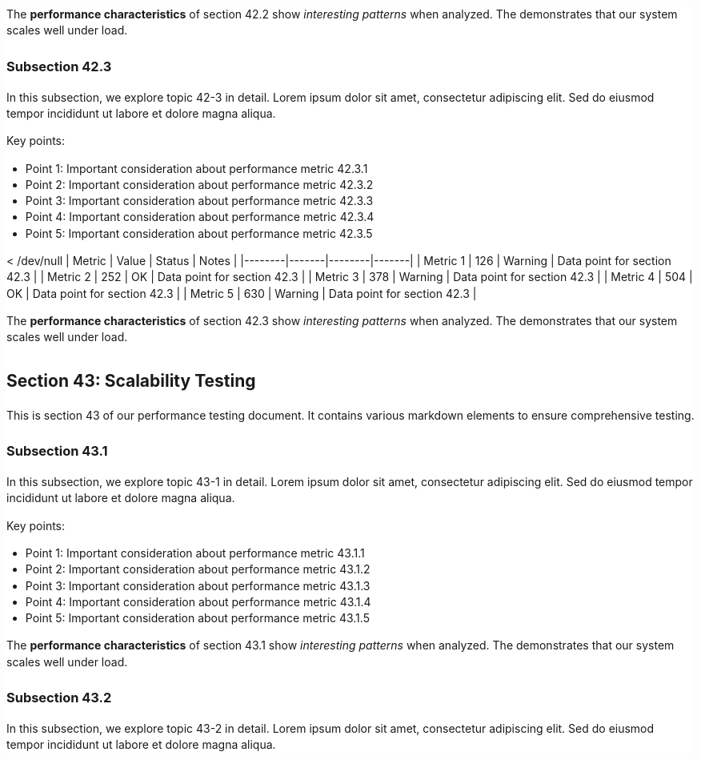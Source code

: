 

The **performance characteristics** of section 42.2 show *interesting patterns* when analyzed. The  demonstrates that our system scales well under load.

### Subsection 42.3

In this subsection, we explore topic 42-3 in detail. Lorem ipsum dolor sit amet, consectetur adipiscing elit. Sed do eiusmod tempor incididunt ut labore et dolore magna aliqua.

Key points:
- Point 1: Important consideration about performance metric 42.3.1
- Point 2: Important consideration about performance metric 42.3.2
- Point 3: Important consideration about performance metric 42.3.3
- Point 4: Important consideration about performance metric 42.3.4
- Point 5: Important consideration about performance metric 42.3.5

 < /dev/null |  Metric | Value | Status | Notes |
|--------|-------|--------|-------|
| Metric 1 | 126 | Warning | Data point for section 42.3 |
| Metric 2 | 252 | OK | Data point for section 42.3 |
| Metric 3 | 378 | Warning | Data point for section 42.3 |
| Metric 4 | 504 | OK | Data point for section 42.3 |
| Metric 5 | 630 | Warning | Data point for section 42.3 |

The **performance characteristics** of section 42.3 show *interesting patterns* when analyzed. The  demonstrates that our system scales well under load.


## Section 43: Scalability Testing

This is section 43 of our performance testing document. It contains various markdown elements to ensure comprehensive testing.

### Subsection 43.1

In this subsection, we explore topic 43-1 in detail. Lorem ipsum dolor sit amet, consectetur adipiscing elit. Sed do eiusmod tempor incididunt ut labore et dolore magna aliqua.

Key points:
- Point 1: Important consideration about performance metric 43.1.1
- Point 2: Important consideration about performance metric 43.1.2
- Point 3: Important consideration about performance metric 43.1.3
- Point 4: Important consideration about performance metric 43.1.4
- Point 5: Important consideration about performance metric 43.1.5

The **performance characteristics** of section 43.1 show *interesting patterns* when analyzed. The  demonstrates that our system scales well under load.

### Subsection 43.2

In this subsection, we explore topic 43-2 in detail. Lorem ipsum dolor sit amet, consectetur adipiscing elit. Sed do eiusmod tempor incididunt ut labore et dolore magna aliqua.
